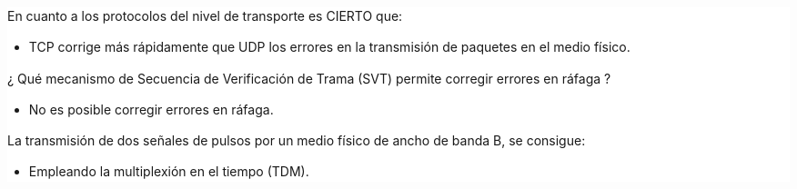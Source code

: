 En cuanto a los protocolos del nivel de transporte es CIERTO que:
- TCP corrige más rápidamente que UDP los errores en la transmisión de paquetes en el medio físico.

¿ Qué mecanismo de Secuencia de Verificación de Trama (SVT) permite corregir errores en ráfaga ?
- No es posible corregir errores en ráfaga.

La transmisión de dos señales de pulsos por un medio físico de ancho de banda B, se consigue:
- Empleando la multiplexión en el tiempo (TDM).

